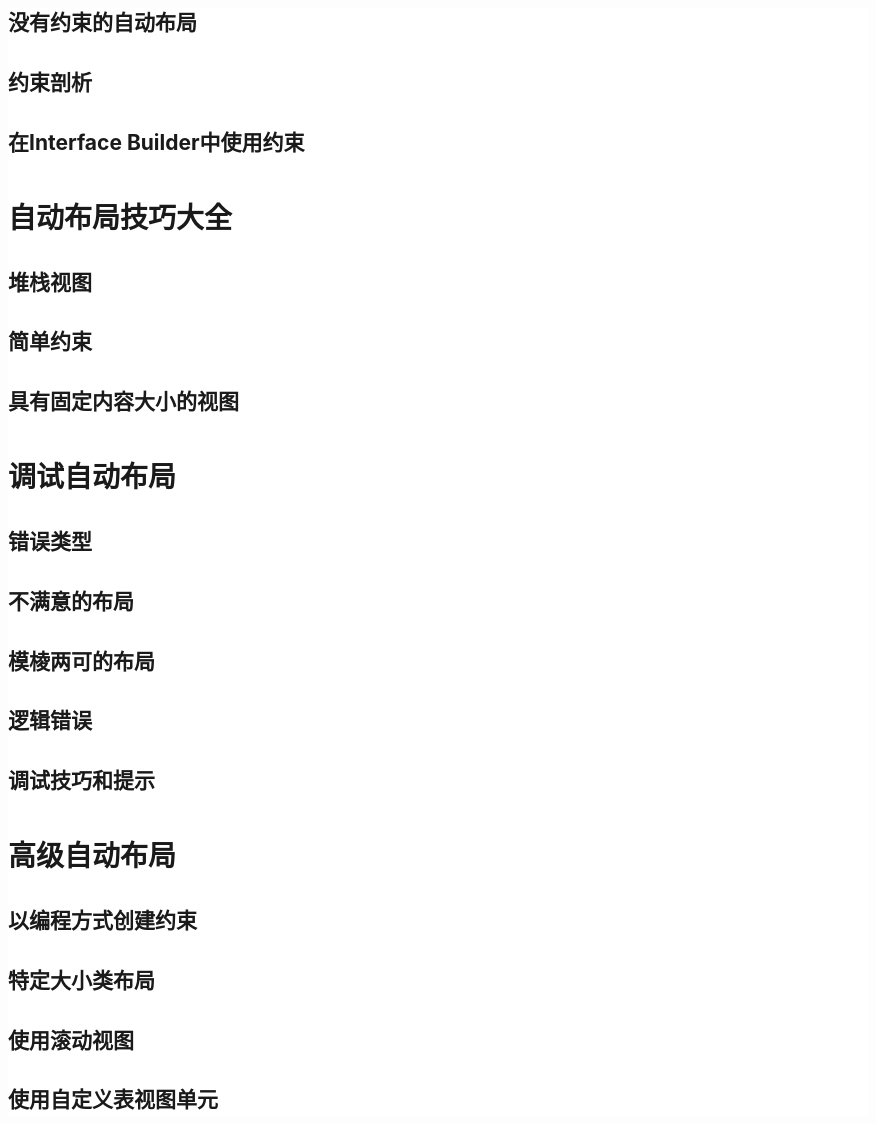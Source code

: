 
## 没有约束的自动布局

## 约束剖析

## 在Interface Builder中使用约束



# 自动布局技巧大全

## 堆栈视图

## 简单约束

## 具有固定内容大小的视图



# 调试自动布局

## 错误类型

## 不满意的布局

## 模棱两可的布局

## 逻辑错误

## 调试技巧和提示



# 高级自动布局

## 以编程方式创建约束

## 特定大小类布局

## 使用滚动视图

## 使用自定义表视图单元
